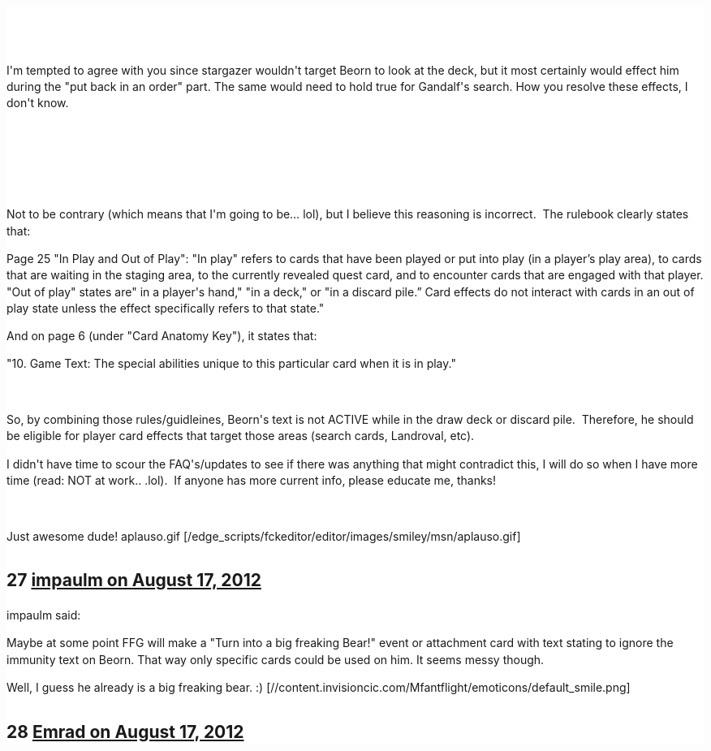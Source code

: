  

 

I'm tempted to agree with you since stargazer wouldn't target Beorn to look at the deck, but it most certainly would effect him during the "put back in an order" part. The same would need to hold true for Gandalf's search. How you resolve these effects, I don't know.

 

 

 

Not to be contrary (which means that I'm going to be… lol), but I believe this reasoning is incorrect.  The rulebook clearly states that:

Page 25 "In Play and Out of Play":
"In play" refers to cards that have been played or put into play (in a player’s play area), to cards that are waiting in the staging area, to the currently revealed quest card, and to encounter cards that are engaged with that player. "Out of play" states are" in a player's hand," "in a deck," or "in a discard pile.” Card effects do not interact with cards in an out of play state unless the effect specifically refers to that state."

And on page 6 (under "Card Anatomy Key"), it states that:

"10. Game Text: The special abilities unique to this particular card when it is in play."

 

So, by combining those rules/guidleines, Beorn's text is not ACTIVE while in the draw deck or discard pile.  Therefore, he should be eligible for player card effects that target those areas (search cards, Landroval, etc).

I didn't have time to scour the FAQ's/updates to see if there was anything that might contradict this, I will do so when I have more time (read: NOT at work.. .lol).  If anyone has more current info, please educate me, thanks!



 

Just awesome dude! aplauso.gif [/edge_scripts/fckeditor/editor/images/smiley/msn/aplauso.gif]

## 27 [impaulm on August 17, 2012](https://community.fantasyflightgames.com/topic/69123-immune-to-player-card-effects/?do=findComment&comment=675630)

impaulm said:

Maybe at some point FFG will make a "Turn into a big freaking Bear!" event or attachment card with text stating to ignore the immunity text on Beorn. That way only specific cards could be used on him. It seems messy though.



Well, I guess he already is a big freaking bear. :) [//content.invisioncic.com/Mfantflight/emoticons/default_smile.png]

## 28 [Emrad on August 17, 2012](https://community.fantasyflightgames.com/topic/69123-immune-to-player-card-effects/?do=findComment&comment=675764)
